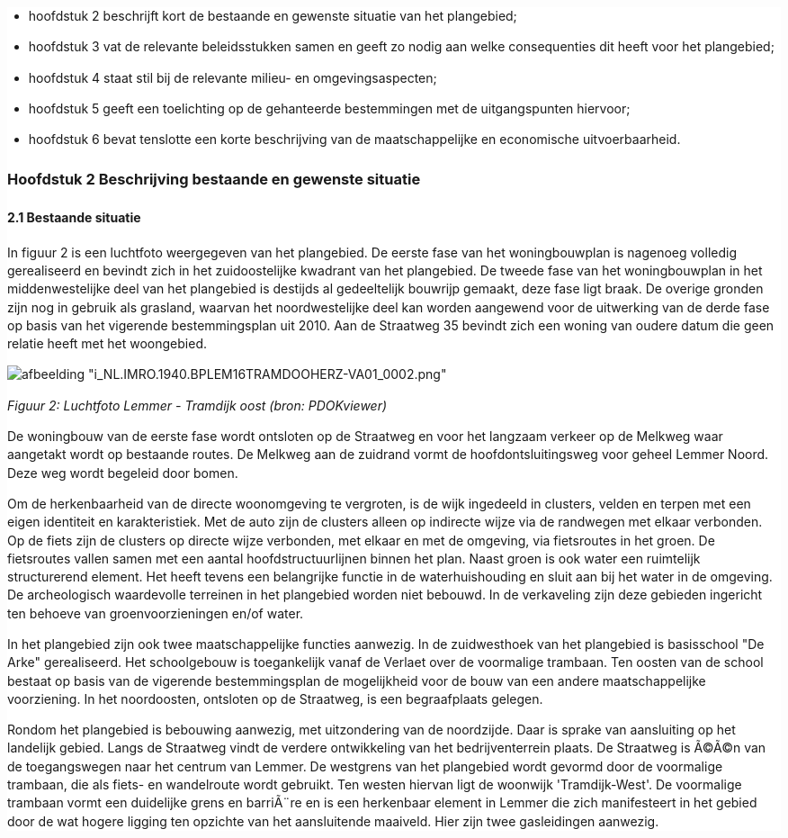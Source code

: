 * hoofdstuk 2 beschrijft kort de bestaande en gewenste situatie van het plangebied;

* hoofdstuk 3 vat de relevante beleidsstukken samen en geeft zo nodig aan welke consequenties dit heeft voor het plangebied;

* hoofdstuk 4 staat stil bij de relevante milieu\- en omgevingsaspecten;

* hoofdstuk 5 geeft een toelichting op de gehanteerde bestemmingen met de uitgangspunten hiervoor;

* hoofdstuk 6 bevat tenslotte een korte beschrijving van de maatschappelijke en economische uitvoerbaarheid.

### Hoofdstuk 2 Beschrijving bestaande en gewenste situatie

#### 2\.1 Bestaande situatie

In figuur 2 is een luchtfoto weergegeven van het plangebied. De eerste fase van het woningbouwplan is nagenoeg volledig gerealiseerd en bevindt zich in het zuidoostelijke kwadrant van het plangebied. De tweede fase van het woningbouwplan in het middenwestelijke deel van het plangebied is destijds al gedeeltelijk bouwrijp gemaakt, deze fase ligt braak. De overige gronden zijn nog in gebruik als grasland, waarvan het noordwestelijke deel kan worden aangewend voor de uitwerking van de derde fase op basis van het vigerende bestemmingsplan uit 2010\. Aan de Straatweg 35 bevindt zich een woning van oudere datum die geen relatie heeft met het woongebied.

![afbeelding "i_NL.IMRO.1940.BPLEM16TRAMDOOHERZ-VA01_0002.png"](i_NL.IMRO.1940.BPLEM16TRAMDOOHERZ-VA01_0002.png)

*Figuur 2: Luchtfoto Lemmer \- Tramdijk oost (bron: PDOKviewer)*

De woningbouw van de eerste fase wordt ontsloten op de Straatweg en voor het langzaam verkeer op de Melkweg waar aangetakt wordt op bestaande routes. De Melkweg aan de zuidrand vormt de hoofdontsluitingsweg voor geheel Lemmer Noord. Deze weg wordt begeleid door bomen.

Om de herkenbaarheid van de directe woonomgeving te vergroten, is de wijk ingedeeld in clusters, velden en terpen met een eigen identiteit en karakteristiek. Met de auto zijn de clusters alleen op indirecte wijze via de randwegen met elkaar verbonden. Op de fiets zijn de clusters op directe wijze verbonden, met elkaar en met de omgeving, via fietsroutes in het groen. De fietsroutes vallen samen met een aantal hoofdstructuurlijnen binnen het plan. Naast groen is ook water een ruimtelijk structurerend element. Het heeft tevens een belangrijke functie in de waterhuishouding en sluit aan bij het water in de omgeving. De archeologisch waardevolle terreinen in het plangebied worden niet bebouwd. In de verkaveling zijn deze gebieden ingericht ten behoeve van groenvoorzieningen en/of water.

In het plangebied zijn ook twee maatschappelijke functies aanwezig. In de zuidwesthoek van het plangebied is basisschool "De Arke" gerealiseerd. Het schoolgebouw is toegankelijk vanaf de Verlaet over de voormalige trambaan. Ten oosten van de school bestaat op basis van de vigerende bestemmingsplan de mogelijkheid voor de bouw van een andere maatschappelijke voorziening. In het noordoosten, ontsloten op de Straatweg, is een begraafplaats gelegen.

Rondom het plangebied is bebouwing aanwezig, met uitzondering van de noordzijde. Daar is sprake van aansluiting op het landelijk gebied. Langs de Straatweg vindt de verdere ontwikkeling van het bedrijventerrein plaats. De Straatweg is Ã©Ã©n van de toegangswegen naar het centrum van Lemmer. De westgrens van het plangebied wordt gevormd door de voormalige trambaan, die als fiets\- en wandelroute wordt gebruikt. Ten westen hiervan ligt de woonwijk 'Tramdijk\-West'. De voormalige trambaan vormt een duidelijke grens en barriÃ¨re en is een herkenbaar element in Lemmer die zich manifesteert in het gebied door de wat hogere ligging ten opzichte van het aansluitende maaiveld. Hier zijn twee gasleidingen aanwezig.
